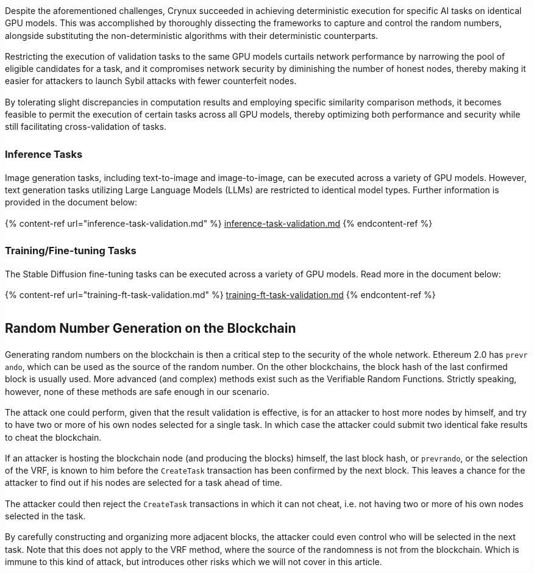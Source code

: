 Despite the aforementioned challenges, Crynux succeeded in achieving deterministic execution for specific AI tasks on identical GPU models. This was accomplished by thoroughly dissecting the frameworks to capture and control the random numbers, alongside substituting the non-deterministic algorithms with their deterministic counterparts.

Restricting the execution of validation tasks to the same GPU models curtails network performance by narrowing the pool of eligible candidates for a task, and it compromises network security by diminishing the number of honest nodes, thereby making it easier for attackers to launch Sybil attacks with fewer counterfeit nodes.

By tolerating slight discrepancies in computation results and employing specific similarity comparison methods, it becomes feasible to permit the execution of certain tasks across all GPU models, thereby optimizing both performance and security while still facilitating cross-validation of tasks.

### Inference Tasks

Image generation tasks, including text-to-image and image-to-image, can be executed across a variety of GPU models. However, text generation tasks utilizing Large Language Models (LLMs) are restricted to identical model types. Further information is provided in the document below:

{% content-ref url="inference-task-validation.md" %}
[inference-task-validation.md](inference-task-validation.md)
{% endcontent-ref %}

### Training/Fine-tuning Tasks

The Stable Diffusion fine-tuning tasks can be executed across a variety of GPU models. Read more in the document below:

{% content-ref url="training-ft-task-validation.md" %}
[training-ft-task-validation.md](training-ft-task-validation.md)
{% endcontent-ref %}

## Random Number Generation on the Blockchain

Generating random numbers on the blockchain is then a critical step to the security of the whole network. Ethereum 2.0 has `prevrando`, which can be used as the source of the random number. On the other blockchains, the block hash of the last confirmed block is usually used. More advanced (and complex) methods exist such as the Verifiable Random Functions. Strictly speaking, however, none of these methods are safe enough in our scenario.

The attack one could perform, given that the result validation is effective, is for an attacker to host more nodes by himself, and try to have two or more of his own nodes selected for a single task. In which case the attacker could submit two identical fake results to cheat the blockchain.

If an attacker is hosting the blockchain node (and producing the blocks) himself, the last block hash, or `prevrando`, or the selection of the VRF, is known to him before the `CreateTask` transaction has been confirmed by the next block.  This leaves a chance for the attacker to find out if his nodes are selected for a task ahead of time.

The attacker could then reject the `CreateTask` transactions in which it can not cheat, i.e. not having two or more of his own nodes selected in the task.

By carefully constructing and organizing more adjacent blocks, the attacker could even control who will be selected in the next task. Note that this does not apply to the VRF method, where the source of the randomness is not from the blockchain. Which is immune to this kind of attack, but introduces other risks which we will not cover in this article.
